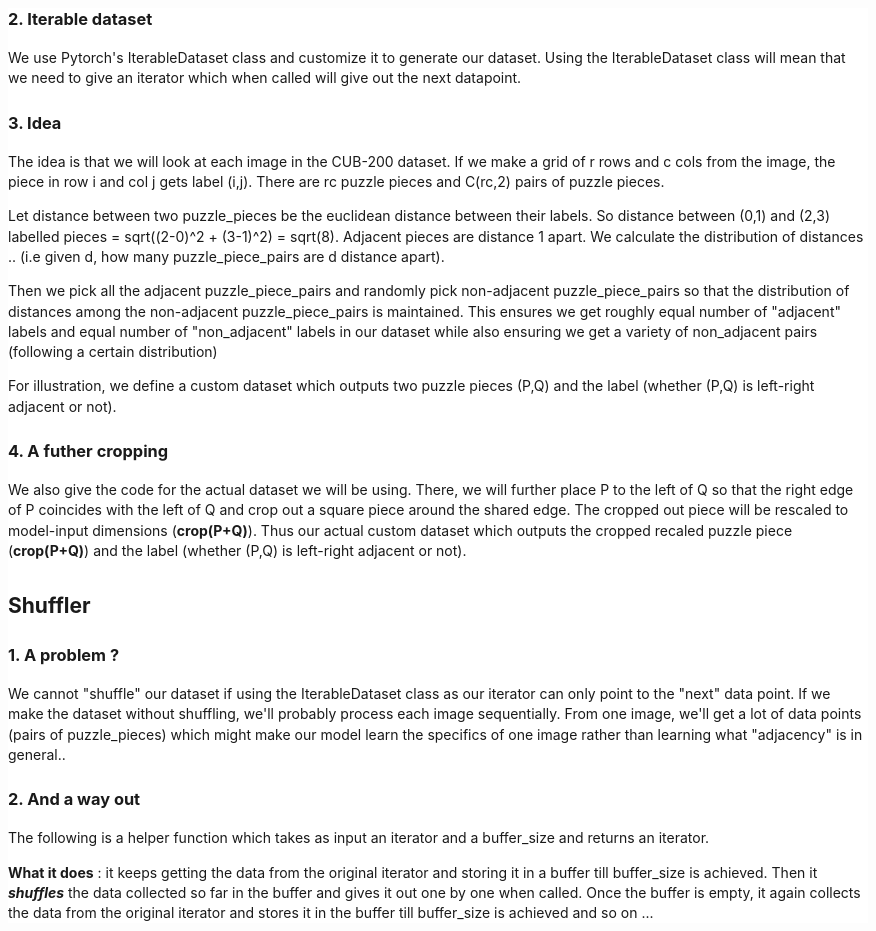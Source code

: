 
### 2. Iterable dataset
We use Pytorch's IterableDataset class and customize it to generate our dataset. Using the IterableDataset class will mean that we need to give an iterator which when called will give out the next datapoint.


### 3. Idea
The idea is that we will look at each image in the CUB-200 dataset. If we make a grid of r rows and c cols from the image, the piece in row i and col j gets label (i,j). There are rc puzzle pieces and C(rc,2) pairs of puzzle pieces. 


Let distance between two puzzle_pieces be the euclidean distance between their labels. So distance between (0,1) and (2,3) labelled pieces = sqrt((2-0)^2 + (3-1)^2) = sqrt(8). Adjacent pieces are distance 1 apart. We calculate the distribution of distances .. (i.e given d, how many puzzle_piece_pairs are d distance apart).


Then we pick all the adjacent puzzle_piece_pairs and randomly pick non-adjacent puzzle_piece_pairs so that the distribution of distances among the non-adjacent puzzle_piece_pairs is maintained. This ensures we get roughly equal number of "adjacent" labels and equal number of "non_adjacent" labels in our dataset while also ensuring we get a variety of non_adjacent pairs (following a certain distribution)

For illustration, we define a custom dataset which outputs two puzzle pieces (P,Q) and the label (whether (P,Q) is left-right adjacent or not). 


### 4. A futher cropping
We also give the code for the actual dataset we will be using. There, we will further place P to the left of Q so that the right edge of P coincides with the left of Q and crop out a square piece around the shared edge. The cropped out piece will be rescaled to model-input dimensions  (__crop(P+Q)__). Thus our actual custom dataset which outputs the cropped recaled puzzle piece (__crop(P+Q)__) and the label (whether (P,Q) is left-right adjacent or not). 




## Shuffler 

### 1. A problem ?

We cannot "shuffle" our dataset if using the IterableDataset class as our iterator can only point to the "next" data point. If we make the dataset without shuffling, we'll probably process each image sequentially. From one image, we'll get a lot of data points (pairs of puzzle_pieces) which might make our model learn the specifics of one image rather than learning what "adjacency" is in general..

### 2. And a way out
The following is a helper function which takes as input an iterator and a buffer_size and returns an iterator. 



__What it does__ : it keeps getting the data from the original iterator and storing it in a buffer till buffer_size is achieved. Then it <i><b>shuffles</b></i> the data collected so far in the buffer and gives it out one by one when called. Once the buffer is empty, it again collects the data from the original iterator and stores it in the buffer till buffer_size is achieved and so on ...

